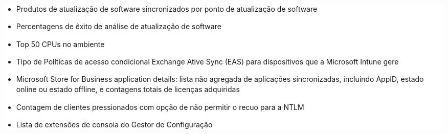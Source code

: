 - Produtos de atualização de software sincronizados por ponto de atualização de software  

- Percentagens de êxito de análise de atualização de software  

- Top 50 CPUs no ambiente  

- Tipo de Políticas de acesso condicional Exchange Ative Sync (EAS) para dispositivos que a Microsoft Intune gere  

- Microsoft Store for Business application details: lista não agregada de aplicações sincronizadas, incluindo AppID, estado online ou estado offline, e contagens totais de licenças adquiridas  

- Contagem de clientes pressionados com opção de não permitir o recuo para a NTLM  

- Lista de extensões de consola do Gestor de Configuração
